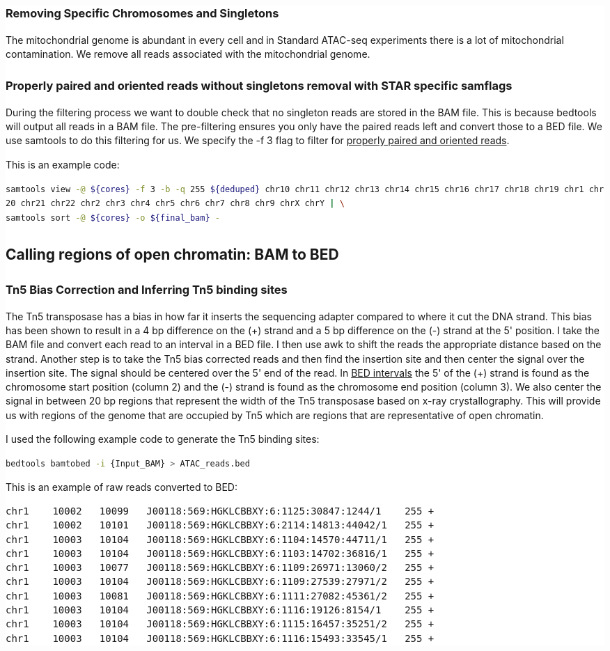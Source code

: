 ### Removing Specific Chromosomes and Singletons

The mitochondrial genome is abundant in every cell and in Standard ATAC-seq experiments there is a lot of mitochondrial contamination. We remove all reads associated with the mitochondrial genome.

### Properly paired and oriented reads without singletons removal with STAR specific samflags

During the filtering process we want to double check that no singleton reads are stored in the BAM file. This is because bedtools will output all reads in a BAM file. The pre-filtering ensures you only have the paired reads left and convert those to a BED file. We use samtools to do this filtering for us. We specify the -f 3 flag to filter for [properly paired and oriented reads](https://broadinstitute.github.io/picard/explain-flags.html).

This is an example code:

```bash
samtools view -@ ${cores} -f 3 -b -q 255 ${deduped} chr10 chr11 chr12 chr13 chr14 chr15 chr16 chr17 chr18 chr19 chr1 chr20 chr21 chr22 chr2 chr3 chr4 chr5 chr6 chr7 chr8 chr9 chrX chrY | \
samtools sort -@ ${cores} -o ${final_bam} -
```

## Calling regions of open chromatin: BAM to BED

### Tn5 Bias Correction and Inferring Tn5 binding sites

The Tn5 transposase has a bias in how far it inserts the sequencing adapter compared to where it cut the DNA strand. This bias has been shown to result in a 4 bp difference on the (+) strand and a 5 bp difference on the (-) strand at the 5' position. I take the BAM file and convert each read to an interval in a BED file. I then use awk to shift the reads the appropriate distance based on the strand. Another step is to take the Tn5 bias corrected reads and then find the insertion site and then center the signal over the insertion site. The signal should be centered over the 5' end of the read. In [BED intervals](https://angus.readthedocs.io/en/2013/_static/interval-datatypes.pdf) the 5' of the (+) strand is found as the chromosome start position (column 2) and the (-) strand is found as the chromosome end position (column 3). We also center the signal in between 20 bp regions that represent the width of the Tn5 transposase based on x-ray crystallography. This will provide us with regions of the genome that are occupied by Tn5 which are regions that are representative of open chromatin.

I used the following example code to generate the Tn5 binding sites:

```bash
bedtools bamtobed -i {Input_BAM} > ATAC_reads.bed
```

This is an example of raw reads converted to BED:

<pre>
chr1	10002	10099	J00118:569:HGKLCBBXY:6:1125:30847:1244/1	255	+
chr1	10002	10101	J00118:569:HGKLCBBXY:6:2114:14813:44042/1	255	+
chr1	10003	10104	J00118:569:HGKLCBBXY:6:1104:14570:44711/1	255	+
chr1	10003	10104	J00118:569:HGKLCBBXY:6:1103:14702:36816/1	255	+
chr1	10003	10077	J00118:569:HGKLCBBXY:6:1109:26971:13060/2	255	+
chr1	10003	10104	J00118:569:HGKLCBBXY:6:1109:27539:27971/2	255	+
chr1	10003	10081	J00118:569:HGKLCBBXY:6:1111:27082:45361/2	255	+
chr1	10003	10104	J00118:569:HGKLCBBXY:6:1116:19126:8154/1	255	+
chr1	10003	10104	J00118:569:HGKLCBBXY:6:1115:16457:35251/2	255	+
chr1	10003	10104	J00118:569:HGKLCBBXY:6:1116:15493:33545/1	255	+
</pre>
